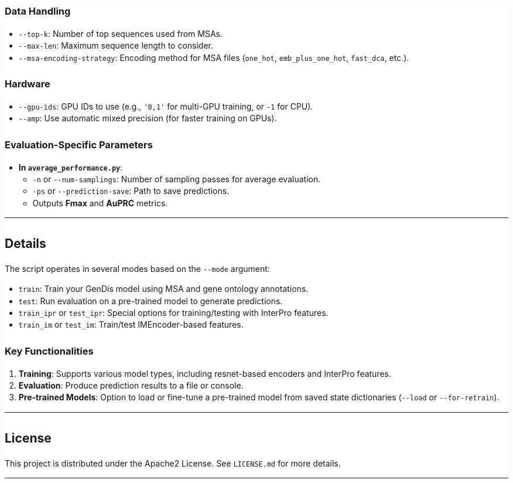 ### Data Handling
- `--top-k`: Number of top sequences used from MSAs.
- `--max-len`: Maximum sequence length to consider.
- `--msa-encoding-strategy`: Encoding method for MSA files (`one_hot`, `emb_plus_one_hot`, `fast_dca`, etc.).

### Hardware
- `--gpu-ids`: GPU IDs to use (e.g., `'0,1'` for multi-GPU training, or `-1` for CPU).
- `--amp`: Use automatic mixed precision (for faster training on GPUs).

### Evaluation-Specific Parameters
- **In `average_performance.py`**:
  - `-n` or `--num-samplings`: Number of sampling passes for average evaluation.
  - `-ps` or `--prediction-save`: Path to save predictions.
  - Outputs **Fmax** and **AuPRC** metrics.

---

## Details

The script operates in several modes based on the `--mode` argument:
- `train`: Train your GenDis model using MSA and gene ontology annotations.
- `test`: Run evaluation on a pre-trained model to generate predictions.
- `train_ipr` or `test_ipr`: Special options for training/testing with InterPro features.
- `train_im` or `test_im`: Train/test IMEncoder-based features.

### Key Functionalities
1. **Training**: Supports various model types, including resnet-based encoders and InterPro features.
2. **Evaluation**: Produce prediction results to a file or console.
3. **Pre-trained Models**: Option to load or fine-tune a pre-trained model from saved state dictionaries (`--load` or `--for-retrain`).

---

## License

This project is distributed under the Apache2 License. See `LICENSE.md` for more details.

---
